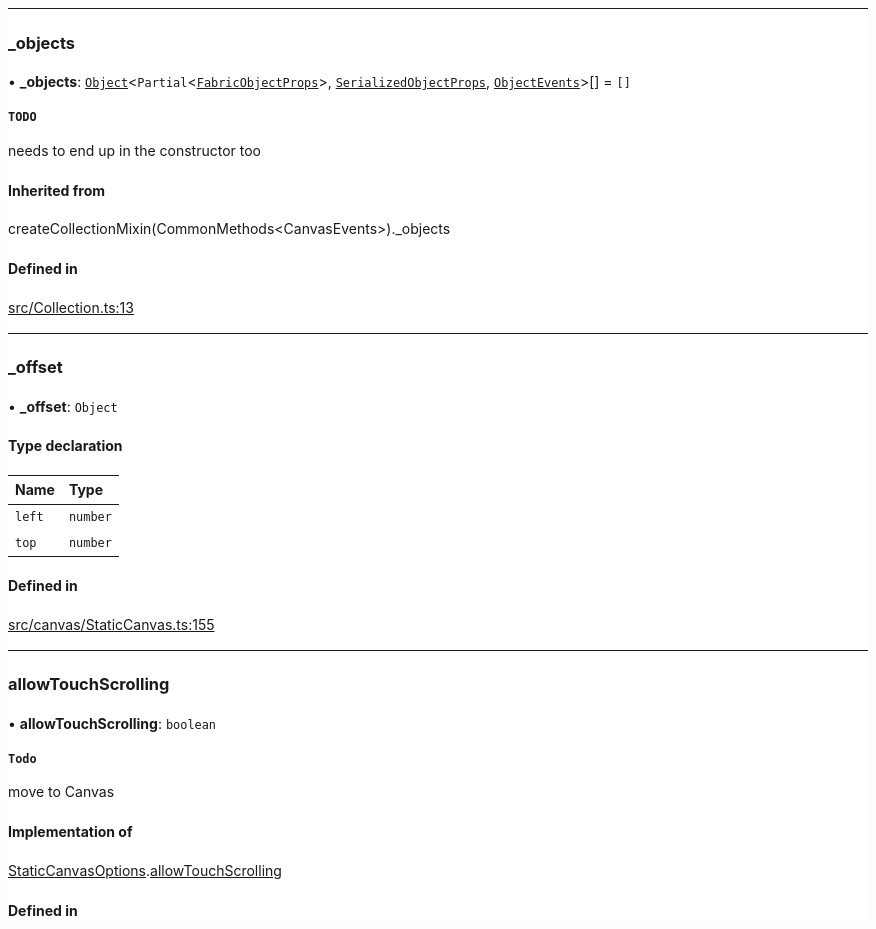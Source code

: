 ___

### \_objects

• **\_objects**: [`Object`](Object.md)<`Partial`<[`FabricObjectProps`](../interfaces/FabricObjectProps.md)\>, [`SerializedObjectProps`](../interfaces/SerializedObjectProps.md), [`ObjectEvents`](../interfaces/ObjectEvents.md)\>[] = `[]`

**`TODO`**

needs to end up in the constructor too

#### Inherited from

createCollectionMixin(CommonMethods<CanvasEvents\>).\_objects

#### Defined in

[src/Collection.ts:13](https://github.com/fabricjs/fabric.js/blob/a4453620e/src/Collection.ts#L13)

___

### \_offset

• **\_offset**: `Object`

#### Type declaration

| Name | Type |
| :------ | :------ |
| `left` | `number` |
| `top` | `number` |

#### Defined in

[src/canvas/StaticCanvas.ts:155](https://github.com/fabricjs/fabric.js/blob/a4453620e/src/canvas/StaticCanvas.ts#L155)

___

### allowTouchScrolling

• **allowTouchScrolling**: `boolean`

**`Todo`**

move to Canvas

#### Implementation of

[StaticCanvasOptions](../interfaces/StaticCanvasOptions.md).[allowTouchScrolling](../interfaces/StaticCanvasOptions.md#allowtouchscrolling)

#### Defined in
